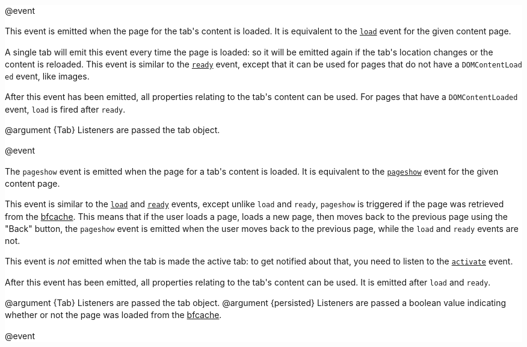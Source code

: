 <api name="load">
@event

This event is emitted when the page for the tab's content is loaded. It is
equivalent to the
[`load`](https://developer.mozilla.org/en-US/docs/Web/Reference/Events/load)
event for the given content page.

A single tab will emit this event every time the page is loaded: so it will be
emitted again if the tab's location changes or the content is reloaded.
This event is similar to the [`ready`](modules/sdk/tabs.html#ready) event,
except that it can be used for pages that do not have a `DOMContentLoaded`
event, like images.

After this event has been emitted, all properties relating to the tab's
content can be used. For pages that have a `DOMContentLoaded` event, `load`
is fired after `ready`.

@argument {Tab}
Listeners are passed the tab object.
</api>

<api name="pageshow">
@event

The `pageshow` event is emitted when the page for a tab's content is loaded.
It is equivalent to the
[`pageshow`](https://developer.mozilla.org/en-US/docs/DOM/Mozilla_event_reference/pageshow)
event for the given content page.

This event is similar to the [`load`](modules/sdk/tabs.html#load) and
[`ready`](modules/sdk/tabs.html#ready) events, except unlike
`load` and `ready`, `pageshow` is triggered if the page was retrieved from the
[bfcache](https://developer.mozilla.org/en-US/docs/Working_with_BFCache).
This means that if the user loads a page, loads a new page, then
moves back to the previous page using the "Back" button,
the `pageshow` event is emitted when the user moves back to the previous
page, while the `load` and `ready` events are not.

This event is *not* emitted when the tab is made the active tab: to get
notified about that, you need to listen to the
[`activate`](modules/sdk/tabs.html#activate) event.

After this event has been emitted, all properties relating to the tab's
content can be used. It is emitted after `load` and `ready`.

@argument {Tab}
Listeners are passed the tab object.
@argument {persisted}
Listeners are passed a boolean value indicating whether or not the page
was loaded from the [bfcache](https://developer.mozilla.org/en-US/docs/Working_with_BFCache).
</api>

<api name="activate">
@event
